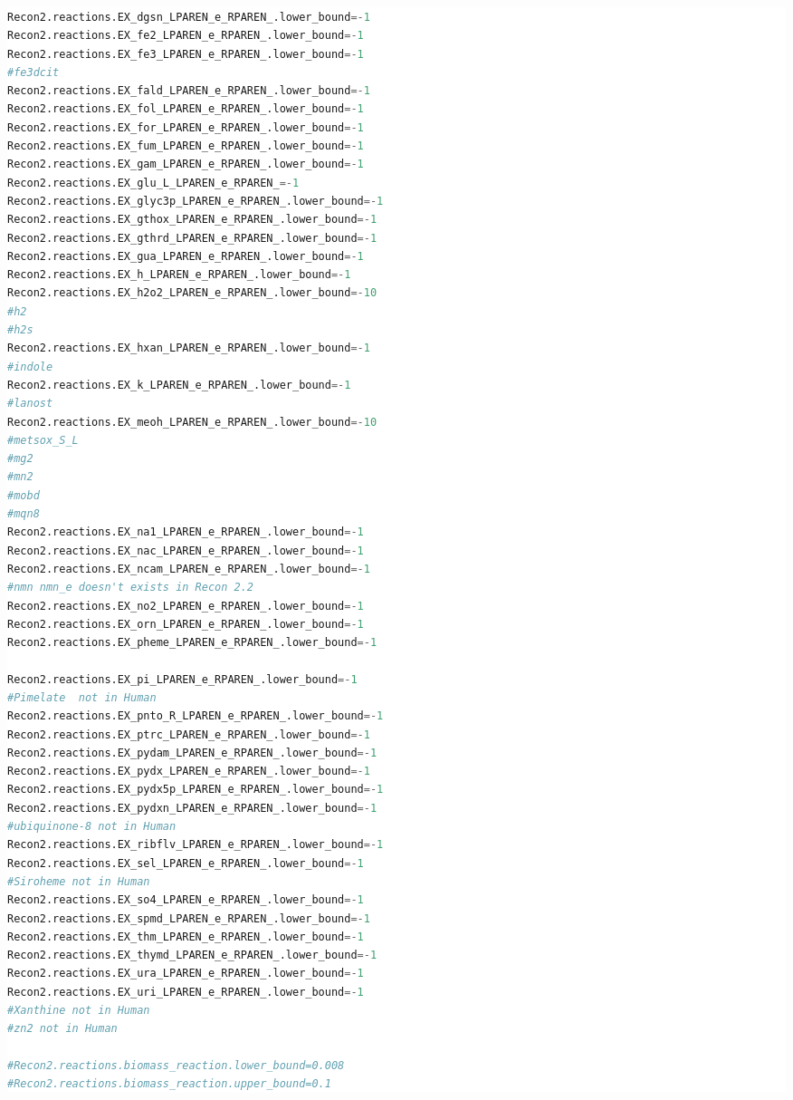 ```python
Recon2.reactions.EX_dgsn_LPAREN_e_RPAREN_.lower_bound=-1
Recon2.reactions.EX_fe2_LPAREN_e_RPAREN_.lower_bound=-1
Recon2.reactions.EX_fe3_LPAREN_e_RPAREN_.lower_bound=-1
#fe3dcit
Recon2.reactions.EX_fald_LPAREN_e_RPAREN_.lower_bound=-1
Recon2.reactions.EX_fol_LPAREN_e_RPAREN_.lower_bound=-1
Recon2.reactions.EX_for_LPAREN_e_RPAREN_.lower_bound=-1
Recon2.reactions.EX_fum_LPAREN_e_RPAREN_.lower_bound=-1
Recon2.reactions.EX_gam_LPAREN_e_RPAREN_.lower_bound=-1
Recon2.reactions.EX_glu_L_LPAREN_e_RPAREN_=-1
Recon2.reactions.EX_glyc3p_LPAREN_e_RPAREN_.lower_bound=-1
Recon2.reactions.EX_gthox_LPAREN_e_RPAREN_.lower_bound=-1
Recon2.reactions.EX_gthrd_LPAREN_e_RPAREN_.lower_bound=-1
Recon2.reactions.EX_gua_LPAREN_e_RPAREN_.lower_bound=-1
Recon2.reactions.EX_h_LPAREN_e_RPAREN_.lower_bound=-1
Recon2.reactions.EX_h2o2_LPAREN_e_RPAREN_.lower_bound=-10
#h2
#h2s
Recon2.reactions.EX_hxan_LPAREN_e_RPAREN_.lower_bound=-1
#indole
Recon2.reactions.EX_k_LPAREN_e_RPAREN_.lower_bound=-1
#lanost
Recon2.reactions.EX_meoh_LPAREN_e_RPAREN_.lower_bound=-10
#metsox_S_L
#mg2
#mn2
#mobd
#mqn8
Recon2.reactions.EX_na1_LPAREN_e_RPAREN_.lower_bound=-1
Recon2.reactions.EX_nac_LPAREN_e_RPAREN_.lower_bound=-1
Recon2.reactions.EX_ncam_LPAREN_e_RPAREN_.lower_bound=-1
#nmn nmn_e doesn't exists in Recon 2.2 
Recon2.reactions.EX_no2_LPAREN_e_RPAREN_.lower_bound=-1
Recon2.reactions.EX_orn_LPAREN_e_RPAREN_.lower_bound=-1
Recon2.reactions.EX_pheme_LPAREN_e_RPAREN_.lower_bound=-1

Recon2.reactions.EX_pi_LPAREN_e_RPAREN_.lower_bound=-1
#Pimelate  not in Human
Recon2.reactions.EX_pnto_R_LPAREN_e_RPAREN_.lower_bound=-1
Recon2.reactions.EX_ptrc_LPAREN_e_RPAREN_.lower_bound=-1
Recon2.reactions.EX_pydam_LPAREN_e_RPAREN_.lower_bound=-1
Recon2.reactions.EX_pydx_LPAREN_e_RPAREN_.lower_bound=-1
Recon2.reactions.EX_pydx5p_LPAREN_e_RPAREN_.lower_bound=-1
Recon2.reactions.EX_pydxn_LPAREN_e_RPAREN_.lower_bound=-1
#ubiquinone-8 not in Human
Recon2.reactions.EX_ribflv_LPAREN_e_RPAREN_.lower_bound=-1
Recon2.reactions.EX_sel_LPAREN_e_RPAREN_.lower_bound=-1
#Siroheme not in Human
Recon2.reactions.EX_so4_LPAREN_e_RPAREN_.lower_bound=-1
Recon2.reactions.EX_spmd_LPAREN_e_RPAREN_.lower_bound=-1
Recon2.reactions.EX_thm_LPAREN_e_RPAREN_.lower_bound=-1
Recon2.reactions.EX_thymd_LPAREN_e_RPAREN_.lower_bound=-1
Recon2.reactions.EX_ura_LPAREN_e_RPAREN_.lower_bound=-1
Recon2.reactions.EX_uri_LPAREN_e_RPAREN_.lower_bound=-1
#Xanthine not in Human
#zn2 not in Human

#Recon2.reactions.biomass_reaction.lower_bound=0.008
#Recon2.reactions.biomass_reaction.upper_bound=0.1
```
